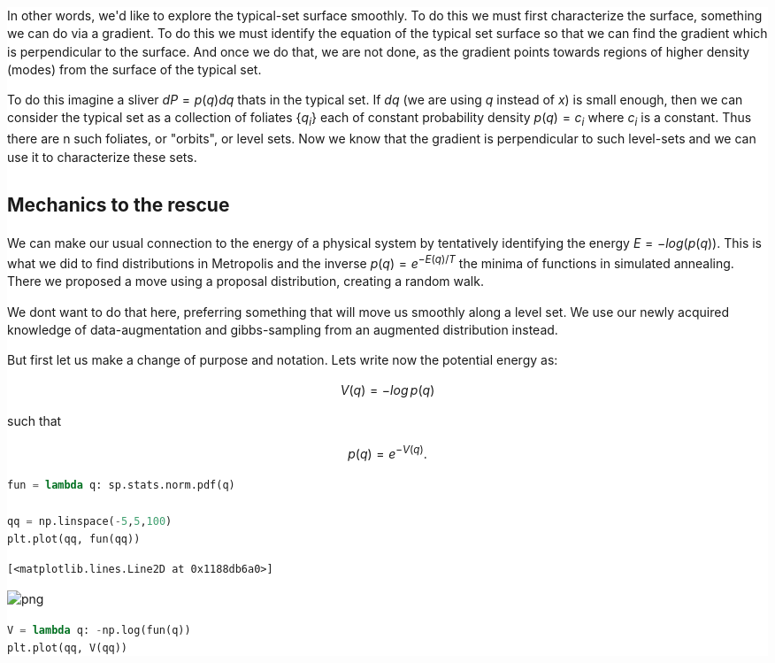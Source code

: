 
In other words, we'd like to explore the typical-set surface smoothly. To do this we must first characterize the surface, something we can do via a gradient. To do this we must identify the equation of the typical set surface so that we can find the gradient which is perpendicular to the surface. And once we do that, we are not done, as the gradient points towards regions of higher density (modes) from the surface of the typical set.

To do this imagine a sliver $dP = p(q)dq$ thats in the typical set. If $dq$ (we are using $q$ instead of $x$) is small enough, then we can consider the typical set as a collection of foliates $\{q_i\}$ each of constant probability density  $p(q)=c_i$ where $c_i$ is a constant. Thus there are n such foliates, or "orbits", or level sets. Now we know that the gradient is perpendicular to such level-sets and we can use it to characterize these sets.

## Mechanics to the rescue

We can make our usual connection to the energy of a physical system by tentatively identifying the energy $E = - log(p(q))$. This is what we did to find distributions in Metropolis and the inverse $p(q) = e^{-E(q)/T}$ the minima of functions in simulated annealing. There we proposed a move using a proposal distribution, creating a random walk.

We dont want to do that here, preferring something that will move us smoothly along a level set. We use our newly acquired knowledge of data-augmentation and gibbs-sampling from an augmented distribution instead.

But first let us make a change of purpose and notation. Lets write now the potential energy as:

$$V(q) = - log\, p(q)$$

such that

$$p(q) = e^{-V(q)}.$$



```python
fun = lambda q: sp.stats.norm.pdf(q) 

qq = np.linspace(-5,5,100)
plt.plot(qq, fun(qq))
```





    [<matplotlib.lines.Line2D at 0x1188db6a0>]




![png](hmcexplore_files/hmcexplore_6_1.png)




```python
V = lambda q: -np.log(fun(q))
plt.plot(qq, V(qq))
```



